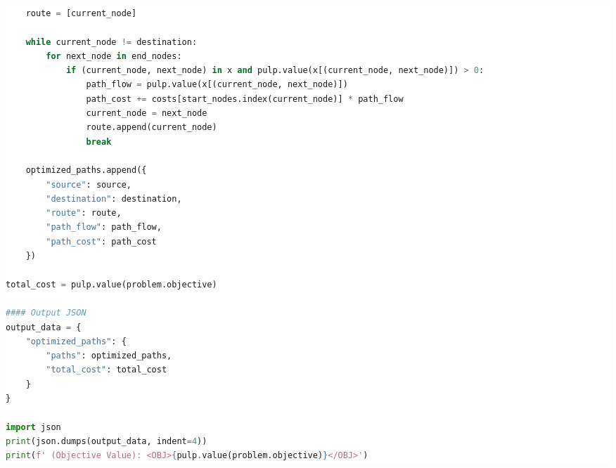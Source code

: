 ```python
    route = [current_node]

    while current_node != destination:
        for next_node in end_nodes:
            if (current_node, next_node) in x and pulp.value(x[(current_node, next_node)]) > 0:
                path_flow = pulp.value(x[(current_node, next_node)])
                path_cost += costs[start_nodes.index(current_node)] * path_flow
                current_node = next_node
                route.append(current_node)
                break
    
    optimized_paths.append({
        "source": source,
        "destination": destination,
        "route": route,
        "path_flow": path_flow,
        "path_cost": path_cost
    })

total_cost = pulp.value(problem.objective)

#### Output JSON
output_data = {
    "optimized_paths": {
        "paths": optimized_paths,
        "total_cost": total_cost
    }
}

import json
print(json.dumps(output_data, indent=4))
print(f' (Objective Value): <OBJ>{pulp.value(problem.objective)}</OBJ>')
```

